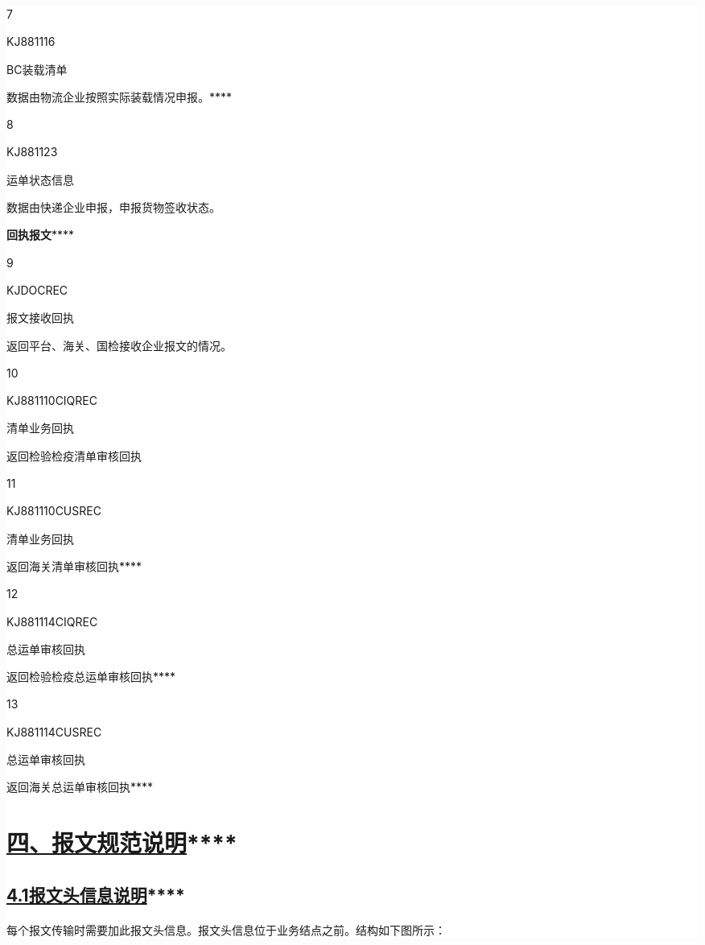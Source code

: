 7 

KJ881116

BC装载清单

数据由物流企业按照实际装载情况申报。****

8 

KJ881123

运单状态信息

数据由快递企业申报，申报货物签收状态。

**回执报文******

9 

KJDOCREC

报文接收回执

返回平台、海关、国检接收企业报文的情况。

10 

KJ881110CIQREC

清单业务回执

返回检验检疫清单审核回执

11 

KJ881110CUSREC

清单业务回执

返回海关清单审核回执****

12 

KJ881114CIQREC

总运单审核回执

返回检验检疫总运单审核回执****

13 

KJ881114CUSREC

总运单审核回执

返回海关总运单审核回执****

**[四、报文规范说明]()******
====================

**[4.1报文头信息说明]()******
----------------------

每个报文传输时需要加此报文头信息。报文头信息位于业务结点之前。结构如下图所示：
